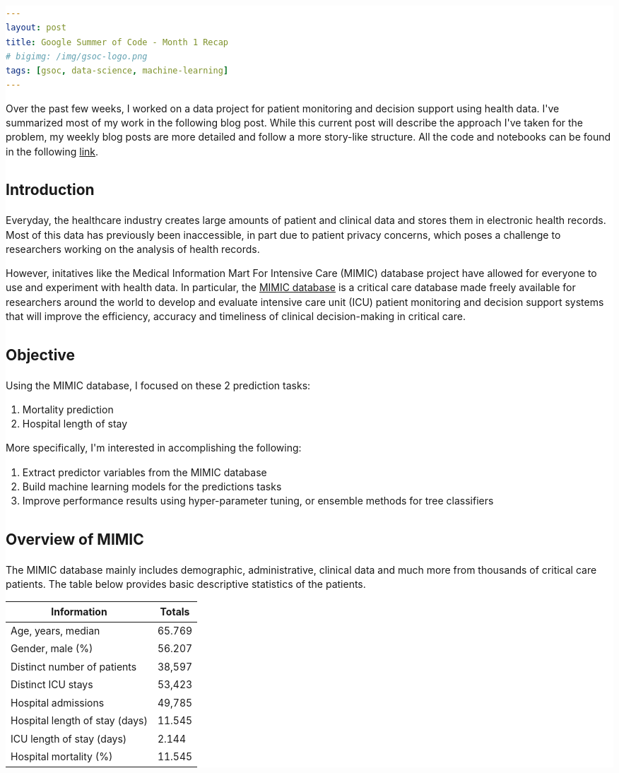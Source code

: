 ```yaml
---
layout: post
title: Google Summer of Code - Month 1 Recap
# bigimg: /img/gsoc-logo.png
tags: [gsoc, data-science, machine-learning]
---
```


Over the past few weeks, I worked on a data project for patient monitoring and decision support using health data. I've summarized most of my work in the following blog post. While this current post will describe the approach I've taken for the problem, my weekly blog posts are more detailed and follow a more story-like structure. All the code and notebooks can be found in the following [link](https://github.com/olinguyen/gsoc2017-shogun-dataproject).

## Introduction

Everyday, the healthcare industry creates large amounts of patient and clinical data and stores them in electronic health records. Most of this data has previously been inaccessible, in part due to patient privacy concerns, which poses a challenge to researchers working on the analysis of health records.

However, initatives like the Medical Information Mart For Intensive Care (MIMIC) database project have allowed for everyone to use and experiment with health data. In particular, the [MIMIC database](https://mimic.physionet.org/
) is a critical care database made freely available for researchers around the world to develop and evaluate intensive care unit (ICU) patient monitoring and decision support systems that will improve the efficiency, accuracy and timeliness of clinical decision-making in critical care.

## Objective

Using the MIMIC database, I focused on these 2 prediction tasks:

1. Mortality prediction
2. Hospital length of stay  

More specifically, I'm interested in accomplishing the following:

1. Extract predictor variables from the MIMIC database
2. Build machine learning models for the predictions tasks
3. Improve performance results using hyper-parameter tuning, or ensemble methods for tree classifiers

## Overview of MIMIC

The MIMIC database mainly includes demographic, administrative, clinical data and much more from thousands of critical care patients. The table below provides basic descriptive statistics of the patients.

| Information                    | Totals |
|--------------------------------|-------------|
| Age, years, median             | 65.769      |
| Gender, male (%)               | 56.207      |
| Distinct number of patients    | 38,597      |
| Distinct ICU stays             | 53,423      |
| Hospital admissions            | 49,785      |
| Hospital length of stay (days) | 11.545      |
| ICU length of stay (days)      | 2.144       |
| Hospital mortality (%)         | 11.545      |